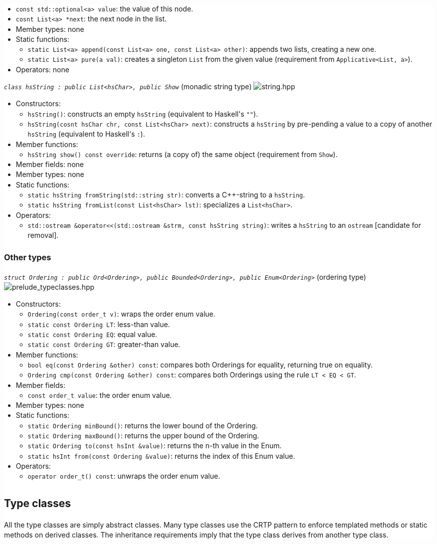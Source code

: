   - `const std::optional<a> value`: the value of this node.
  - `cosnt List<a> *next`: the next node in the list.
- Member types: none
- Static functions:
  - `static List<a> append(const List<a> one, const List<a> other)`: appends two lists, creating a new one.
  - `static List<a> pure(a val)`: creates a singleton `List` from the given value (requirement from `Applicative<List, a>`).
- Operators: none

*`class hsString : public List<hsChar>, public Show`* (monadic string type) ![string.hpp]
- Constructors:
  - `hsString()`: constructs an empty `hsString` (equivalent to Haskell's `""`).
  - `hsString(cosnt hsChar chr, const List<hsChar> next)`: constructs a `hsString` by pre-pending a value to a copy of another `hsString` (equivalent to Haskell's `:`).
- Member functions:
  - `hsString show() const override`: returns (a copy of) the same object (requirement from `Show`).
- Member fields: none
- Member types: none
- Static functions:
  - `static hsString fromString(std::string str)`: converts a C++-string to a `hsString`.
  - `static hsString fromList(const List<hsChar> lst)`: specializes a `List<hsChar>`.
- Operators:
  - `std::ostream &operator<<(std::ostream &strm, const hsString string)`: writes a `hsString` to an `ostream` [candidate for removal].

### Other types
*`struct Ordering : public Ord<Ordering>, public Bounded<Ordering>, public Enum<Ordering>`* (ordering type) ![prelude_typeclasses.hpp]
- Constructors:
  - `Ordering(const order_t v)`: wraps the order enum value.
  - `static const Ordering LT`: less-than value.
  - `static const Ordering EQ`: equal value.
  - `static const Ordering GT`: greater-than value.
- Member functions:
  - `bool eq(const Ordering &other) const`: compares both Orderings for equality, returning true on equality.
  - `Ordering cmp(const Ordering &other) const`: compares both Orderings using the rule `LT < EQ < GT`.
- Member fields:
  - `const order_t value`: the order enum value.
- Member types: none
- Static functions:
  - `static Ordering minBound()`: returns the lower bound of the Ordering.
  - `static Ordering maxBound()`: returns the upper bound of the Ordering.
  - `static Ordering to(const hsInt &value)`: returns the n-th value in the Enum.
  - `static hsInt from(const Ordering &value)`: returns the index of this Enum value.
- Operators:
  - `operator order_t() const`: unwraps the order enum value.

## Type classes
All the type classes are simply abstract classes. Many type classes use the CRTP pattern to enforce templated methods or static methods on derived classes. The inheritance requirements imply that the type class derives from another type class.


[//]: # (Links)
[types.hpp]: https://img.shields.io/badge/header-types.hpp-informational
[showread.hpp]: https://img.shields.io/badge/header-showread.hpp-informational
[functor.hpp]: https://img.shields.io/badge/header-functor.hpp-informational
[applicative.hpp]: https://img.shields.io/badge/header-applicative.hpp-informational
[monad.hpp]: https://img.shields.io/badge/header-monad.hpp-informational
[list.hpp]: https://img.shields.io/badge/header-list.hpp-informational
[string.hpp]: https://img.shields.io/badge/header-string.hpp-informational
[_show_basic.hpp]: https://img.shields.io/badge/header-__show__basic.hpp-informational
[maybe.hpp]: https://img.shields.io/badge/header-maybe.hpp-informational
[either.hpp]: https://img.shields.io/badge/header-either.hpp-informational
[prelude_typeclasses.hpp]: https://img.shields.io/badge/header-prelude_typeclasses.hpp-informational